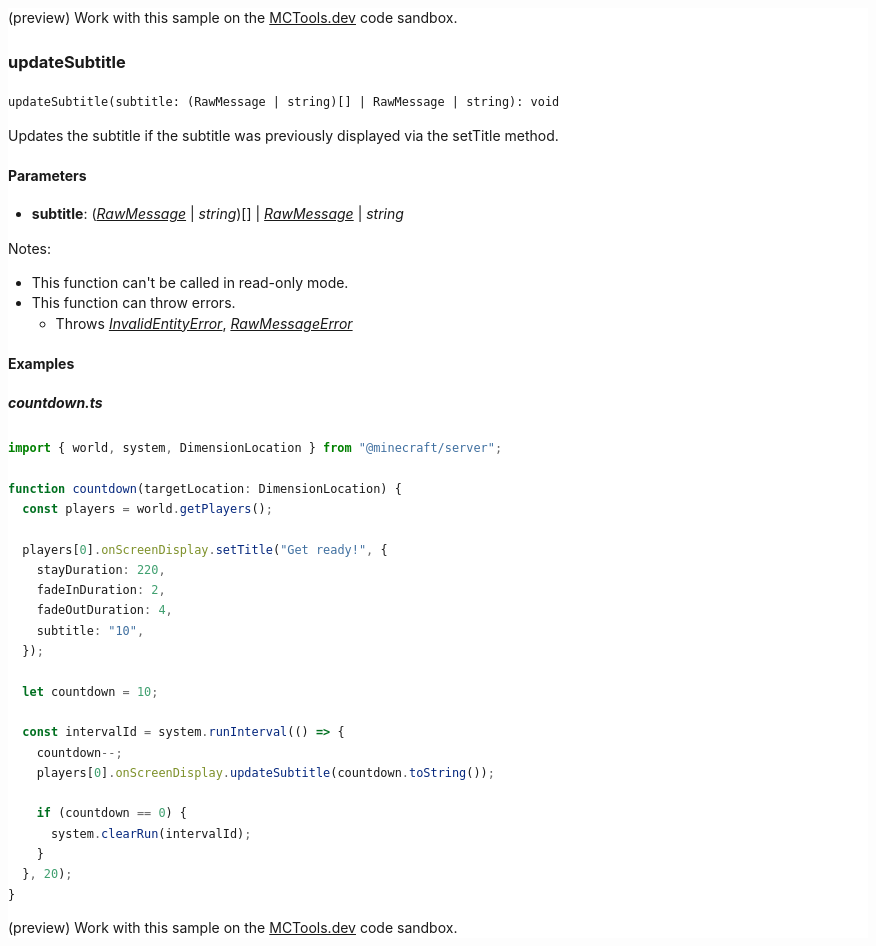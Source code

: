 ```typescript
```

(preview) Work with this sample on the [MCTools.dev](https://mctools.dev/?open=gp/countdown.ts) code sandbox.

### **updateSubtitle**
`
updateSubtitle(subtitle: (RawMessage | string)[] | RawMessage | string): void
`

Updates the subtitle if the subtitle was previously displayed via the setTitle method.

#### **Parameters**
- **subtitle**: ([*RawMessage*](RawMessage.md) | *string*)[] | [*RawMessage*](RawMessage.md) | *string*
  
Notes:
- This function can't be called in read-only mode.
- This function can throw errors.
  - Throws [*InvalidEntityError*](InvalidEntityError.md), [*RawMessageError*](RawMessageError.md)

#### Examples

##### ***countdown.ts***

```typescript
import { world, system, DimensionLocation } from "@minecraft/server";

function countdown(targetLocation: DimensionLocation) {
  const players = world.getPlayers();

  players[0].onScreenDisplay.setTitle("Get ready!", {
    stayDuration: 220,
    fadeInDuration: 2,
    fadeOutDuration: 4,
    subtitle: "10",
  });

  let countdown = 10;

  const intervalId = system.runInterval(() => {
    countdown--;
    players[0].onScreenDisplay.updateSubtitle(countdown.toString());

    if (countdown == 0) {
      system.clearRun(intervalId);
    }
  }, 20);
}
```

(preview) Work with this sample on the [MCTools.dev](https://mctools.dev/?open=gp/countdown.ts) code sandbox.
